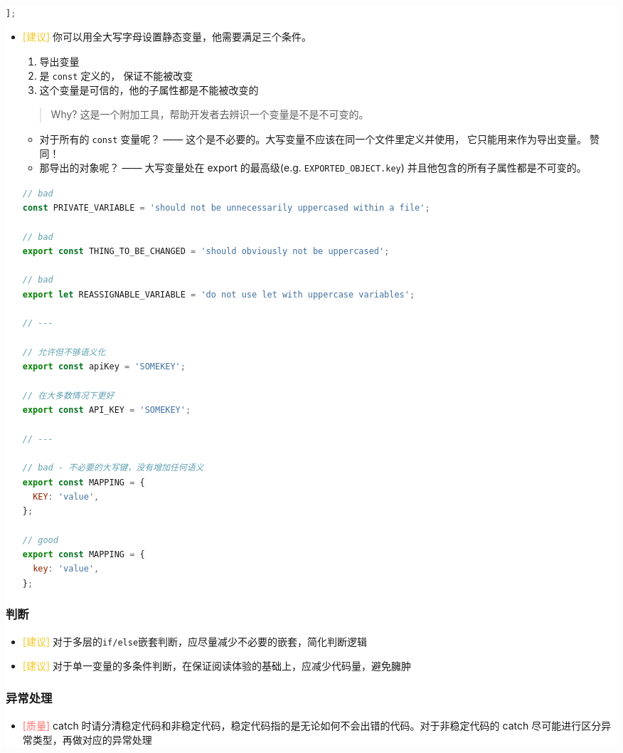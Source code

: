   ```javascript
  ];
  ```

- <font color="#f0c929">[建议]</font> 你可以用全大写字母设置静态变量，他需要满足三个条件。

  1. 导出变量
  1. 是 `const` 定义的， 保证不能被改变
  1. 这个变量是可信的，他的子属性都是不能被改变的

  > Why? 这是一个附加工具，帮助开发者去辨识一个变量是不是不可变的。

  - 对于所有的 `const` 变量呢？ —— 这个是不必要的。大写变量不应该在同一个文件里定义并使用， 它只能用来作为导出变量。 赞同！
  - 那导出的对象呢？ —— 大写变量处在 export 的最高级(e.g. `EXPORTED_OBJECT.key`) 并且他包含的所有子属性都是不可变的。

  ```javascript
  // bad
  const PRIVATE_VARIABLE = 'should not be unnecessarily uppercased within a file';

  // bad
  export const THING_TO_BE_CHANGED = 'should obviously not be uppercased';

  // bad
  export let REASSIGNABLE_VARIABLE = 'do not use let with uppercase variables';

  // ---

  // 允许但不够语义化
  export const apiKey = 'SOMEKEY';

  // 在大多数情况下更好
  export const API_KEY = 'SOMEKEY';

  // ---

  // bad - 不必要的大写键，没有增加任何语义
  export const MAPPING = {
    KEY: 'value',
  };

  // good
  export const MAPPING = {
    key: 'value',
  };
  ```

### 判断

- <font color="#f0c929">[建议]</font> 对于多层的`if/else`嵌套判断，应尽量减少不必要的嵌套，简化判断逻辑

- <font color="#f0c929">[建议]</font> 对于单一变量的多条件判断，在保证阅读体验的基础上，应减少代码量，避免臃肿

### 异常处理

- <font color="#ff7171">[质量]</font> catch 时请分清稳定代码和非稳定代码，稳定代码指的是无论如何不会出错的代码。对于非稳定代码的 catch 尽可能进行区分异常类型，再做对应的异常处理
